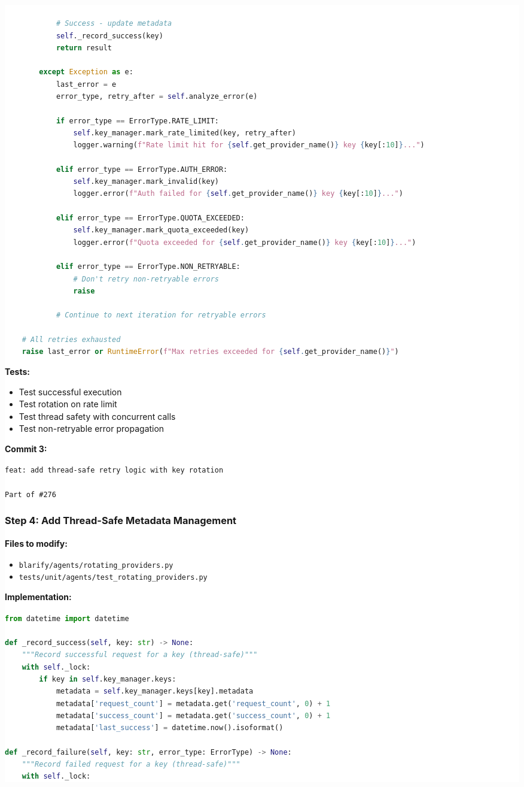 ```python
            
            # Success - update metadata
            self._record_success(key)
            return result
            
        except Exception as e:
            last_error = e
            error_type, retry_after = self.analyze_error(e)
            
            if error_type == ErrorType.RATE_LIMIT:
                self.key_manager.mark_rate_limited(key, retry_after)
                logger.warning(f"Rate limit hit for {self.get_provider_name()} key {key[:10]}...")
                
            elif error_type == ErrorType.AUTH_ERROR:
                self.key_manager.mark_invalid(key)
                logger.error(f"Auth failed for {self.get_provider_name()} key {key[:10]}...")
                
            elif error_type == ErrorType.QUOTA_EXCEEDED:
                self.key_manager.mark_quota_exceeded(key)
                logger.error(f"Quota exceeded for {self.get_provider_name()} key {key[:10]}...")
                
            elif error_type == ErrorType.NON_RETRYABLE:
                # Don't retry non-retryable errors
                raise
            
            # Continue to next iteration for retryable errors
    
    # All retries exhausted
    raise last_error or RuntimeError(f"Max retries exceeded for {self.get_provider_name()}")
```

**Tests:**
- Test successful execution
- Test rotation on rate limit
- Test thread safety with concurrent calls
- Test non-retryable error propagation

**Commit 3:**
```
feat: add thread-safe retry logic with key rotation

Part of #276
```

### Step 4: Add Thread-Safe Metadata Management
**Files to modify:**
- `blarify/agents/rotating_providers.py`
- `tests/unit/agents/test_rotating_providers.py`

**Implementation:**
```python
from datetime import datetime

def _record_success(self, key: str) -> None:
    """Record successful request for a key (thread-safe)"""
    with self._lock:
        if key in self.key_manager.keys:
            metadata = self.key_manager.keys[key].metadata
            metadata['request_count'] = metadata.get('request_count', 0) + 1
            metadata['success_count'] = metadata.get('success_count', 0) + 1
            metadata['last_success'] = datetime.now().isoformat()

def _record_failure(self, key: str, error_type: ErrorType) -> None:
    """Record failed request for a key (thread-safe)"""
    with self._lock:
```